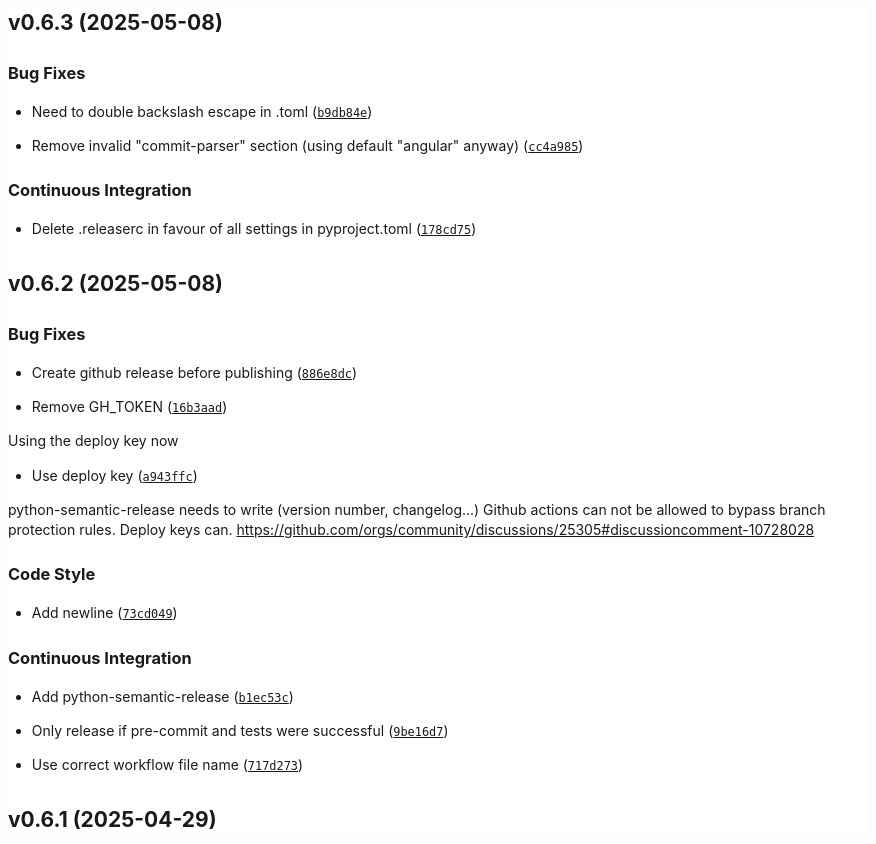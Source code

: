 ## v0.6.3 (2025-05-08)

### Bug Fixes

- Need to double backslash escape in .toml
  ([`b9db84e`](https://github.com/pythonnz/pdfbaker/commit/b9db84e13e89d4a3a956c9a21e1e08b096d66bbd))

- Remove invalid "commit-parser" section (using default "angular" anyway)
  ([`cc4a985`](https://github.com/pythonnz/pdfbaker/commit/cc4a985be47df22a7c5f6da775b7969fdf6af3e8))

### Continuous Integration

- Delete .releaserc in favour of all settings in pyproject.toml
  ([`178cd75`](https://github.com/pythonnz/pdfbaker/commit/178cd7537f72d0e638572d927cf97038971d5840))


## v0.6.2 (2025-05-08)

### Bug Fixes

- Create github release before publishing
  ([`886e8dc`](https://github.com/pythonnz/pdfbaker/commit/886e8dc89804a272b2e5fc165ffd81cfb81de5cb))

- Remove GH_TOKEN
  ([`16b3aad`](https://github.com/pythonnz/pdfbaker/commit/16b3aad7017136cbf9c7552f59daa2f94afab2a1))

Using the deploy key now

- Use deploy key
  ([`a943ffc`](https://github.com/pythonnz/pdfbaker/commit/a943ffc9b628b08cf9c2c6fd318d3745136e1e18))

python-semantic-release needs to write (version number, changelog...) Github actions can not be
  allowed to bypass branch protection rules. Deploy keys can.
  https://github.com/orgs/community/discussions/25305#discussioncomment-10728028

### Code Style

- Add newline
  ([`73cd049`](https://github.com/pythonnz/pdfbaker/commit/73cd049895c1aa2ffed96466b8afe4bb90989275))

### Continuous Integration

- Add python-semantic-release
  ([`b1ec53c`](https://github.com/pythonnz/pdfbaker/commit/b1ec53c3ed869c48fc8fb14732e6330938f83e3f))

- Only release if pre-commit and tests were successful
  ([`9be16d7`](https://github.com/pythonnz/pdfbaker/commit/9be16d7480fbfad45862cc5df895344e0e3f516b))

- Use correct workflow file name
  ([`717d273`](https://github.com/pythonnz/pdfbaker/commit/717d2731c39e9fc82deef9b88184eca3153323bd))


## v0.6.1 (2025-04-29)
